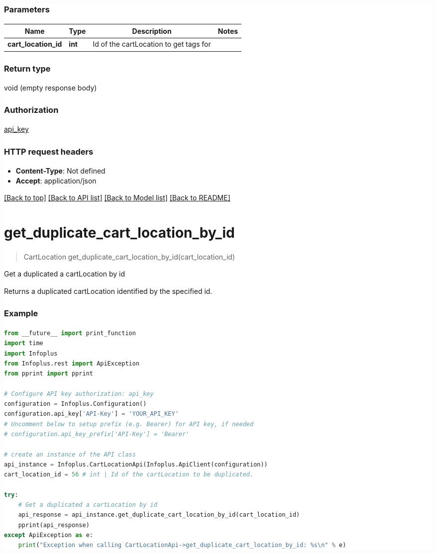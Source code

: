 ### Parameters

Name | Type | Description  | Notes
------------- | ------------- | ------------- | -------------
 **cart_location_id** | **int**| Id of the cartLocation to get tags for | 

### Return type

void (empty response body)

### Authorization

[api_key](../README.md#api_key)

### HTTP request headers

 - **Content-Type**: Not defined
 - **Accept**: application/json

[[Back to top]](#) [[Back to API list]](../README.md#documentation-for-api-endpoints) [[Back to Model list]](../README.md#documentation-for-models) [[Back to README]](../README.md)

# **get_duplicate_cart_location_by_id**
> CartLocation get_duplicate_cart_location_by_id(cart_location_id)

Get a duplicated a cartLocation by id

Returns a duplicated cartLocation identified by the specified id.

### Example
```python
from __future__ import print_function
import time
import Infoplus
from Infoplus.rest import ApiException
from pprint import pprint

# Configure API key authorization: api_key
configuration = Infoplus.Configuration()
configuration.api_key['API-Key'] = 'YOUR_API_KEY'
# Uncomment below to setup prefix (e.g. Bearer) for API key, if needed
# configuration.api_key_prefix['API-Key'] = 'Bearer'

# create an instance of the API class
api_instance = Infoplus.CartLocationApi(Infoplus.ApiClient(configuration))
cart_location_id = 56 # int | Id of the cartLocation to be duplicated.

try:
    # Get a duplicated a cartLocation by id
    api_response = api_instance.get_duplicate_cart_location_by_id(cart_location_id)
    pprint(api_response)
except ApiException as e:
    print("Exception when calling CartLocationApi->get_duplicate_cart_location_by_id: %s\n" % e)
```
